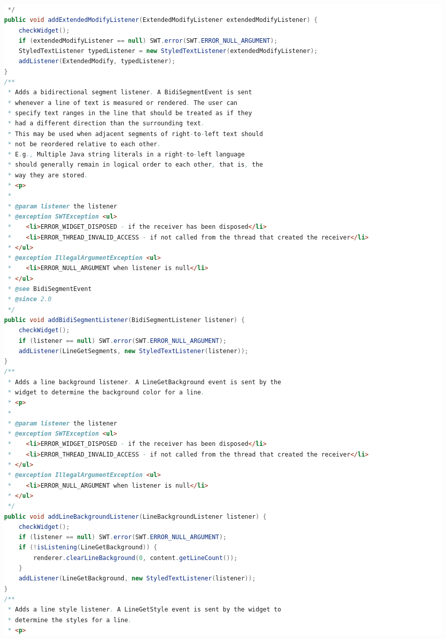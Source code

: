 ```java
 */
public void addExtendedModifyListener(ExtendedModifyListener extendedModifyListener) {
	checkWidget();
	if (extendedModifyListener == null) SWT.error(SWT.ERROR_NULL_ARGUMENT);
	StyledTextListener typedListener = new StyledTextListener(extendedModifyListener);
	addListener(ExtendedModify, typedListener);
}
/**
 * Adds a bidirectional segment listener. A BidiSegmentEvent is sent 
 * whenever a line of text is measured or rendered. The user can 
 * specify text ranges in the line that should be treated as if they 
 * had a different direction than the surrounding text.
 * This may be used when adjacent segments of right-to-left text should
 * not be reordered relative to each other. 
 * E.g., Multiple Java string literals in a right-to-left language
 * should generally remain in logical order to each other, that is, the
 * way they are stored. 
 * <p>
 *
 * @param listener the listener
 * @exception SWTException <ul>
 *    <li>ERROR_WIDGET_DISPOSED - if the receiver has been disposed</li>
 *    <li>ERROR_THREAD_INVALID_ACCESS - if not called from the thread that created the receiver</li>
 * </ul>
 * @exception IllegalArgumentException <ul>
 *    <li>ERROR_NULL_ARGUMENT when listener is null</li>
 * </ul>
 * @see BidiSegmentEvent
 * @since 2.0
 */
public void addBidiSegmentListener(BidiSegmentListener listener) {
	checkWidget();
	if (listener == null) SWT.error(SWT.ERROR_NULL_ARGUMENT);
	addListener(LineGetSegments, new StyledTextListener(listener));
}
/**
 * Adds a line background listener. A LineGetBackground event is sent by the 
 * widget to determine the background color for a line.
 * <p>
 *
 * @param listener the listener
 * @exception SWTException <ul>
 *    <li>ERROR_WIDGET_DISPOSED - if the receiver has been disposed</li>
 *    <li>ERROR_THREAD_INVALID_ACCESS - if not called from the thread that created the receiver</li>
 * </ul>
 * @exception IllegalArgumentException <ul>
 *    <li>ERROR_NULL_ARGUMENT when listener is null</li>
 * </ul>
 */
public void addLineBackgroundListener(LineBackgroundListener listener) {
	checkWidget();
	if (listener == null) SWT.error(SWT.ERROR_NULL_ARGUMENT);
	if (!isListening(LineGetBackground)) {
		renderer.clearLineBackground(0, content.getLineCount());
	}
	addListener(LineGetBackground, new StyledTextListener(listener));
}
/**
 * Adds a line style listener. A LineGetStyle event is sent by the widget to 
 * determine the styles for a line.
 * <p>
```